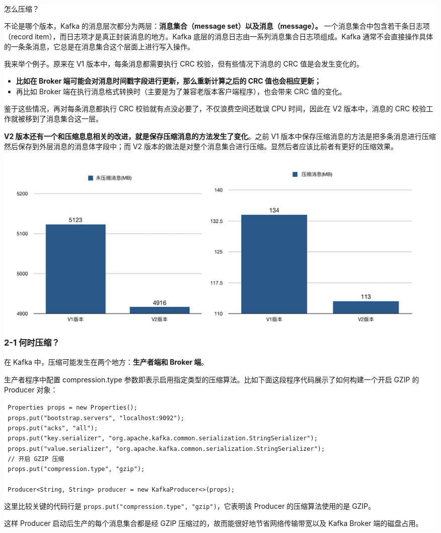 怎么压缩？

不论是哪个版本，Kafka 的消息层次都分为两层：**消息集合（message set）以及消息（message）。** 一个消息集合中包含若干条日志项（record item），而日志项才是真正封装消息的地方。Kafka 底层的消息日志由一系列消息集合日志项组成。Kafka 通常不会直接操作具体的一条条消息，它总是在消息集合这个层面上进行写入操作。

我来举个例子。原来在 V1 版本中，每条消息都需要执行 CRC 校验，但有些情况下消息的 CRC 值是会发生变化的。

* **比如在 Broker 端可能会对消息时间戳字段进行更新，那么重新计算之后的 CRC 值也会相应更新；**
* 再比如 Broker 端在执行消息格式转换时（主要是为了兼容老版本客户端程序），也会带来 CRC 值的变化。

鉴于这些情况，再对每条消息都执行 CRC 校验就有点没必要了，不仅浪费空间还耽误 CPU 时间，因此在 V2 版本中，消息的 CRC 校验工作就被移到了消息集合这一层。

**V2 版本还有一个和压缩息息相关的改进，就是保存压缩消息的方法发生了变化**。之前 V1 版本中保存压缩消息的方法是把多条消息进行压缩然后保存到外层消息的消息体字段中；而 V2 版本的做法是对整个消息集合进行压缩。显然后者应该比前者有更好的压缩效果。

![Alt Image Text](../images/chapk1_3_5.png "Body image")

### **2-1 何时压缩？**

在 Kafka 中，压缩可能发生在两个地方：**生产者端和 Broker 端**。

生产者程序中配置 compression.type 参数即表示启用指定类型的压缩算法。比如下面这段程序代码展示了如何构建一个开启 GZIP 的 Producer 对象：

```
 Properties props = new Properties();
 props.put("bootstrap.servers", "localhost:9092");
 props.put("acks", "all");
 props.put("key.serializer", "org.apache.kafka.common.serialization.StringSerializer");
 props.put("value.serializer", "org.apache.kafka.common.serialization.StringSerializer");
 // 开启 GZIP 压缩
 props.put("compression.type", "gzip");
 
 Producer<String, String> producer = new KafkaProducer<>(props);
```
 
 这里比较关键的代码行是 `props.put("compression.type", "gzip")`，它表明该 Producer 的压缩算法使用的是 GZIP。
 
 这样 Producer 启动后生产的每个消息集合都是经 GZIP 压缩过的，故而能很好地节省网络传输带宽以及 Kafka Broker 端的磁盘占用。
 
 